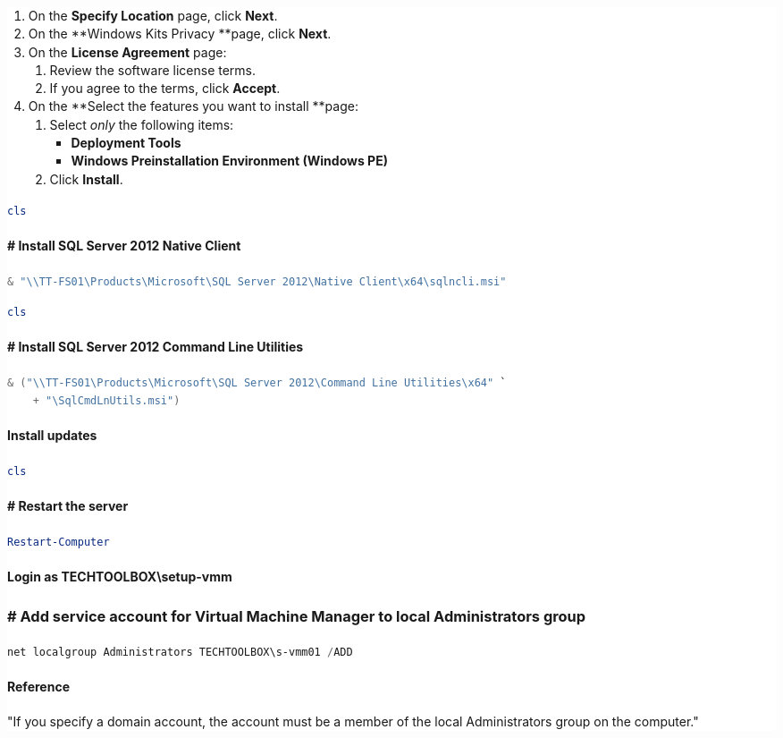 1. On the **Specify Location** page, click **Next**.
2. On the **Windows Kits Privacy **page, click **Next**.
3. On the **License Agreement** page:
   1. Review the software license terms.
   2. If you agree to the terms, click **Accept**.
4. On the **Select the features you want to install **page:
   1. Select _only_ the following items:
      - **Deployment Tools**
      - **Windows Preinstallation Environment (Windows PE)**
   2. Click **Install**.

```PowerShell
cls
```

#### # Install SQL Server 2012 Native Client

```PowerShell
& "\\TT-FS01\Products\Microsoft\SQL Server 2012\Native Client\x64\sqlncli.msi"
```

```PowerShell
cls
```

#### # Install SQL Server 2012 Command Line Utilities

```PowerShell
& ("\\TT-FS01\Products\Microsoft\SQL Server 2012\Command Line Utilities\x64" `
    + "\SqlCmdLnUtils.msi")
```

#### Install updates

```PowerShell
cls
```

#### # Restart the server

```PowerShell
Restart-Computer
```

#### Login as TECHTOOLBOX\\setup-vmm

### # Add service account for Virtual Machine Manager to local Administrators group

```PowerShell
net localgroup Administrators TECHTOOLBOX\s-vmm01 /ADD
```

#### Reference

"If you specify a domain account, the account must be a member of the local Administrators group on the computer."
